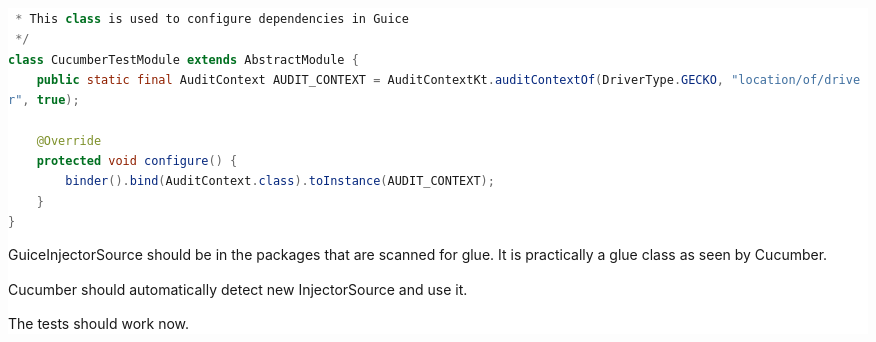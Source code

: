 ```java
 * This class is used to configure dependencies in Guice
 */
class CucumberTestModule extends AbstractModule {
    public static final AuditContext AUDIT_CONTEXT = AuditContextKt.auditContextOf(DriverType.GECKO, "location/of/driver", true);

    @Override
    protected void configure() {
        binder().bind(AuditContext.class).toInstance(AUDIT_CONTEXT);
    }
}
```

GuiceInjectorSource should be in the packages that are scanned for glue. 
It is practically a glue class as seen by Cucumber. 

Cucumber should automatically detect new InjectorSource and use it.

The tests should work now.
